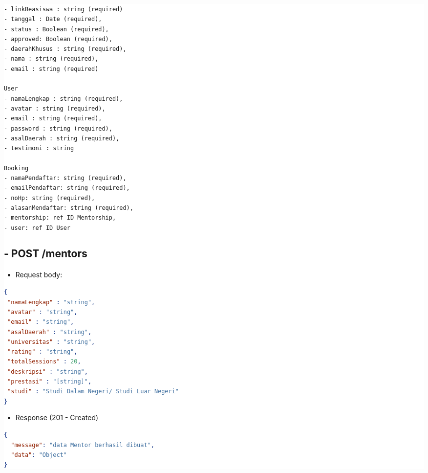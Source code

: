 ```
- linkBeasiswa : string (required)
- tanggal : Date (required),
- status : Boolean (required),
- approved: Boolean (required),
- daerahKhusus : string (required),
- nama : string (required),
- email : string (required)

User
- namaLengkap : string (required),
- avatar : string (required),
- email : string (required),
- password : string (required),
- asalDaerah : string (required),
- testimoni : string

Booking
- namaPendaftar: string (required),
- emailPendaftar: string (required),
- noHp: string (required),
- alasanMendaftar: string (required),
- mentorship: ref ID Mentorship,
- user: ref ID User
```

## - POST /mentors

- Request body:

```json
{
 "namaLengkap" : "string",
 "avatar" : "string",
 "email" : "string",
 "asalDaerah" : "string",
 "universitas" : "string",
 "rating" : "string",
 "totalSessions" : 20,
 "deskripsi" : "string",
 "prestasi" : "[string]",
 "studi" : "Studi Dalam Negeri/ Studi Luar Negeri"
}
```

- Response (201 - Created)

```json
{
  "message": "data Mentor berhasil dibuat",
  "data": "Object"
}
```

